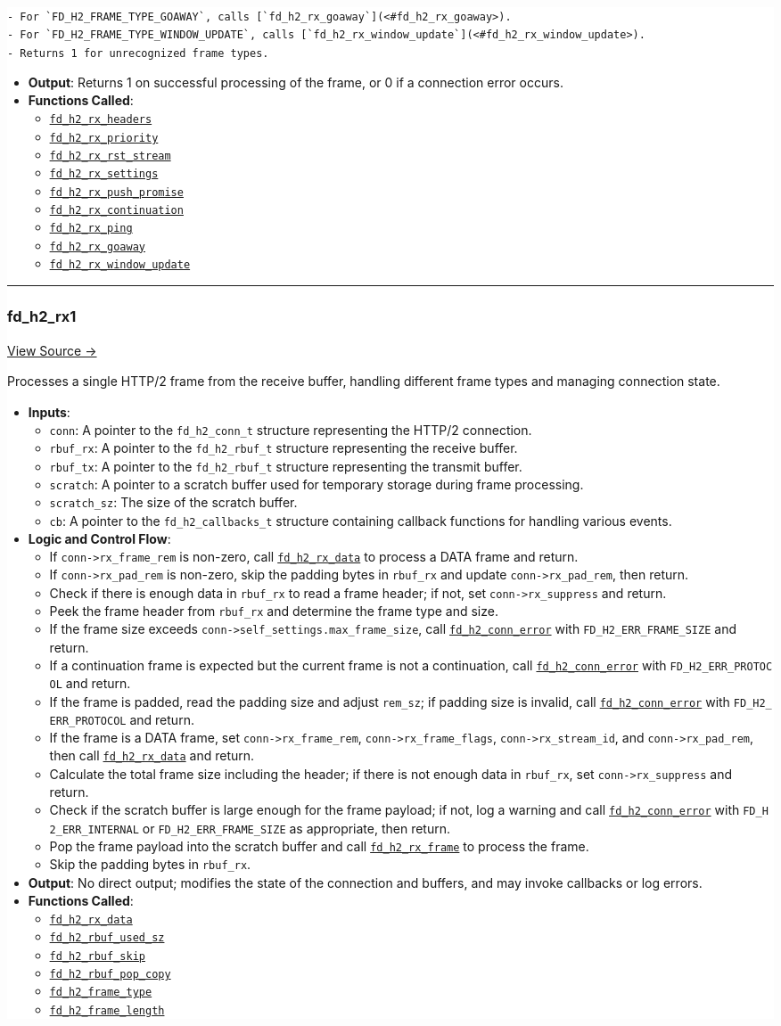    - For `FD_H2_FRAME_TYPE_GOAWAY`, calls [`fd_h2_rx_goaway`](<#fd_h2_rx_goaway>).
    - For `FD_H2_FRAME_TYPE_WINDOW_UPDATE`, calls [`fd_h2_rx_window_update`](<#fd_h2_rx_window_update>).
    - Returns 1 for unrecognized frame types.
- **Output**: Returns 1 on successful processing of the frame, or 0 if a connection error occurs.
- **Functions Called**:
    - [`fd_h2_rx_headers`](<#fd_h2_rx_headers>)
    - [`fd_h2_rx_priority`](<#fd_h2_rx_priority>)
    - [`fd_h2_rx_rst_stream`](<#fd_h2_rx_rst_stream>)
    - [`fd_h2_rx_settings`](<#fd_h2_rx_settings>)
    - [`fd_h2_rx_push_promise`](<#fd_h2_rx_push_promise>)
    - [`fd_h2_rx_continuation`](<#fd_h2_rx_continuation>)
    - [`fd_h2_rx_ping`](<#fd_h2_rx_ping>)
    - [`fd_h2_rx_goaway`](<#fd_h2_rx_goaway>)
    - [`fd_h2_rx_window_update`](<#fd_h2_rx_window_update>)


---
### fd\_h2\_rx1
[View Source →](<../../../../../src/waltz/h2/fd_h2_conn.c#L594>)

Processes a single HTTP/2 frame from the receive buffer, handling different frame types and managing connection state.
- **Inputs**:
    - ``conn``: A pointer to the `fd_h2_conn_t` structure representing the HTTP/2 connection.
    - ``rbuf_rx``: A pointer to the `fd_h2_rbuf_t` structure representing the receive buffer.
    - ``rbuf_tx``: A pointer to the `fd_h2_rbuf_t` structure representing the transmit buffer.
    - ``scratch``: A pointer to a scratch buffer used for temporary storage during frame processing.
    - ``scratch_sz``: The size of the scratch buffer.
    - ``cb``: A pointer to the `fd_h2_callbacks_t` structure containing callback functions for handling various events.
- **Logic and Control Flow**:
    - If `conn->rx_frame_rem` is non-zero, call [`fd_h2_rx_data`](<#fd_h2_rx_data>) to process a DATA frame and return.
    - If `conn->rx_pad_rem` is non-zero, skip the padding bytes in `rbuf_rx` and update `conn->rx_pad_rem`, then return.
    - Check if there is enough data in `rbuf_rx` to read a frame header; if not, set `conn->rx_suppress` and return.
    - Peek the frame header from `rbuf_rx` and determine the frame type and size.
    - If the frame size exceeds `conn->self_settings.max_frame_size`, call [`fd_h2_conn_error`](<fd_h2_conn.h.md#fd_h2_conn_error>) with `FD_H2_ERR_FRAME_SIZE` and return.
    - If a continuation frame is expected but the current frame is not a continuation, call [`fd_h2_conn_error`](<fd_h2_conn.h.md#fd_h2_conn_error>) with `FD_H2_ERR_PROTOCOL` and return.
    - If the frame is padded, read the padding size and adjust `rem_sz`; if padding size is invalid, call [`fd_h2_conn_error`](<fd_h2_conn.h.md#fd_h2_conn_error>) with `FD_H2_ERR_PROTOCOL` and return.
    - If the frame is a DATA frame, set `conn->rx_frame_rem`, `conn->rx_frame_flags`, `conn->rx_stream_id`, and `conn->rx_pad_rem`, then call [`fd_h2_rx_data`](<#fd_h2_rx_data>) and return.
    - Calculate the total frame size including the header; if there is not enough data in `rbuf_rx`, set `conn->rx_suppress` and return.
    - Check if the scratch buffer is large enough for the frame payload; if not, log a warning and call [`fd_h2_conn_error`](<fd_h2_conn.h.md#fd_h2_conn_error>) with `FD_H2_ERR_INTERNAL` or `FD_H2_ERR_FRAME_SIZE` as appropriate, then return.
    - Pop the frame payload into the scratch buffer and call [`fd_h2_rx_frame`](<#fd_h2_rx_frame>) to process the frame.
    - Skip the padding bytes in `rbuf_rx`.
- **Output**: No direct output; modifies the state of the connection and buffers, and may invoke callbacks or log errors.
- **Functions Called**:
    - [`fd_h2_rx_data`](<#fd_h2_rx_data>)
    - [`fd_h2_rbuf_used_sz`](<fd_h2_rbuf.h.md#fd_h2_rbuf_used_sz>)
    - [`fd_h2_rbuf_skip`](<fd_h2_rbuf.h.md#fd_h2_rbuf_skip>)
    - [`fd_h2_rbuf_pop_copy`](<fd_h2_rbuf.h.md#fd_h2_rbuf_pop_copy>)
    - [`fd_h2_frame_type`](<fd_h2_proto.h.md#fd_h2_frame_type>)
    - [`fd_h2_frame_length`](<fd_h2_proto.h.md#fd_h2_frame_length>)